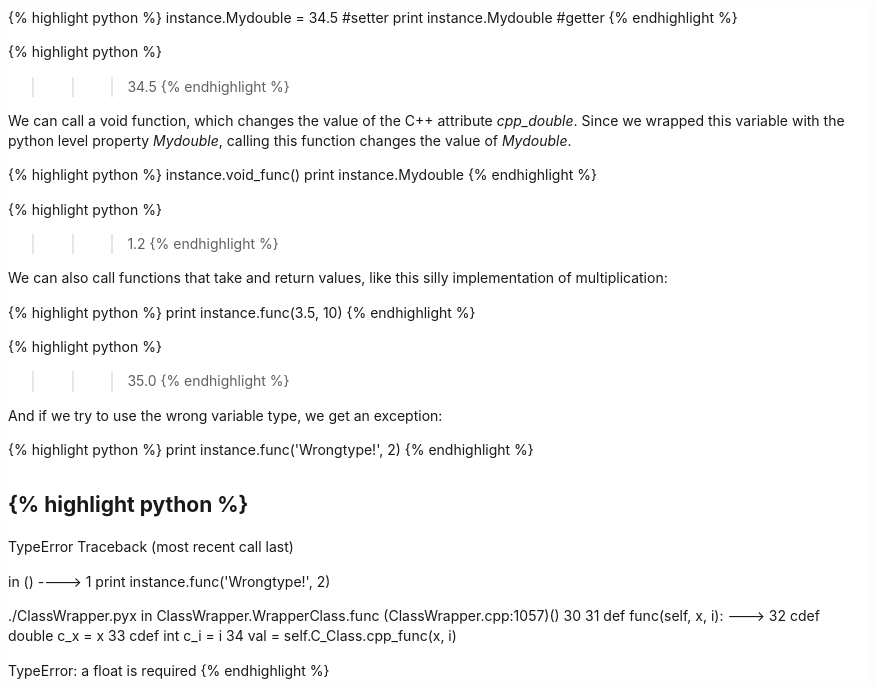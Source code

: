 {% highlight python  %}
instance.Mydouble = 34.5  #setter
print instance.Mydouble   #getter
{% endhighlight %}

{% highlight python  %}
>>> 34.5
{% endhighlight %}

We can call a void function, which changes the value of the C++ attribute 
*cpp_double*. Since we wrapped this variable with the python level property 
*Mydouble*, calling this function changes the value of *Mydouble*. 

{% highlight python  %}
instance.void_func()
print instance.Mydouble
{% endhighlight %}

{% highlight python  %}
>>> 1.2
{% endhighlight %}


We can also call functions that take and return values, like this silly 
implementation of multiplication:


{% highlight python  %}
print instance.func(3.5, 10)
{% endhighlight %}

{% highlight python  %}
>>> 35.0
{% endhighlight %}


And if we try to use the wrong variable type, we get an exception:


{% highlight python  %}
print instance.func('Wrongtype!', 2)
{% endhighlight %}


{% highlight python  %}
---------------------------------------------------------------------------

TypeError                                 Traceback (most recent call last)

<ipython-input-5-aa4d173bd403> in <module>()
----> 1 print instance.func('Wrongtype!', 2)


./ClassWrapper.pyx in ClassWrapper.WrapperClass.func (ClassWrapper.cpp:1057)()
     30 
     31     def func(self, x, i):
---> 32         cdef double c_x = x
     33         cdef int    c_i = i
     34         val = self.C_Class.cpp_func(x, i)


TypeError: a float is required
{% endhighlight %}
